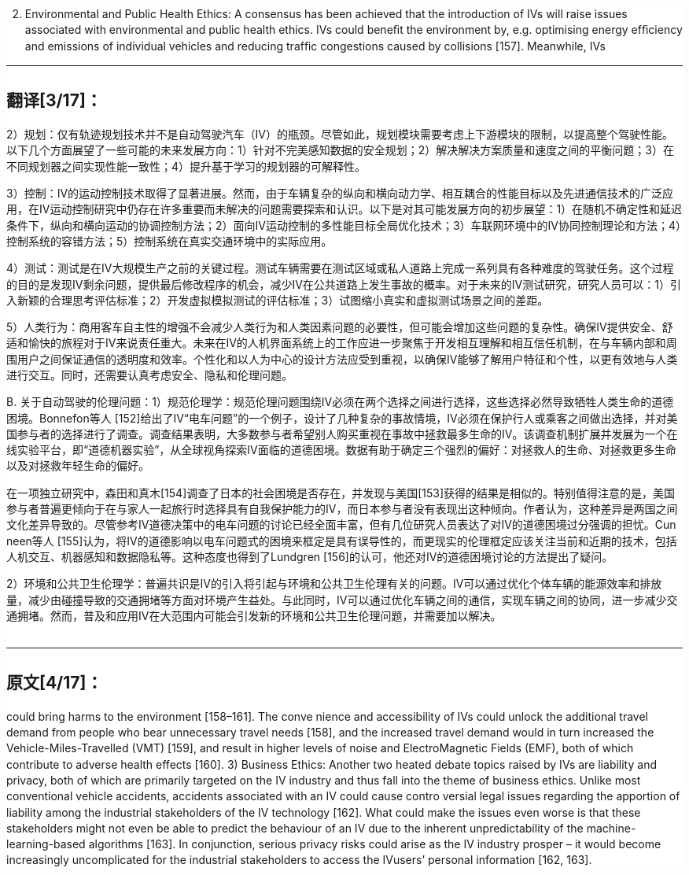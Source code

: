  2) Environmental and Public Health Ethics: A consensus has been achieved that the introduction of IVs will raise issues associated with environmental and public health ethics. IVs could beneﬁt the environment by, e.g. optimising energy efﬁciency and emissions of individual vehicles and reducing trafﬁc congestions caused by collisions [157]. Meanwhile, IVs  

---

 ## 翻译[3/17]：
 

2）规划：仅有轨迹规划技术并不是自动驾驶汽车（IV）的瓶颈。尽管如此，规划模块需要考虑上下游模块的限制，以提高整个驾驶性能。以下几个方面展望了一些可能的未来发展方向：1）针对不完美感知数据的安全规划；2）解决解决方案质量和速度之间的平衡问题；3）在不同规划器之间实现性能一致性；4）提升基于学习的规划器的可解释性。

3）控制：IV的运动控制技术取得了显著进展。然而，由于车辆复杂的纵向和横向动力学、相互耦合的性能目标以及先进通信技术的广泛应用，在IV运动控制研究中仍存在许多重要而未解决的问题需要探索和认识。以下是对其可能发展方向的初步展望：1）在随机不确定性和延迟条件下，纵向和横向运动的协调控制方法；2）面向IV运动控制的多性能目标全局优化技术；3）车联网环境中的IV协同控制理论和方法；4）控制系统的容错方法；5）控制系统在真实交通环境中的实际应用。

4）测试：测试是在IV大规模生产之前的关键过程。测试车辆需要在测试区域或私人道路上完成一系列具有各种难度的驾驶任务。这个过程的目的是发现IV剩余问题，提供最后修改程序的机会，减少IV在公共道路上发生事故的概率。对于未来的IV测试研究，研究人员可以：1）引入新颖的合理思考评估标准；2）开发虚拟模拟测试的评估标准；3）试图缩小真实和虚拟测试场景之间的差距。

5）人类行为：商用客车自主性的增强不会减少人类行为和人类因素问题的必要性，但可能会增加这些问题的复杂性。确保IV提供安全、舒适和愉快的旅程对于IV来说责任重大。未来在IV的人机界面系统上的工作应进一步聚焦于开发相互理解和相互信任机制，在与车辆内部和周围用户之间保证通信的透明度和效率。个性化和以人为中心的设计方法应受到重视，以确保IV能够了解用户特征和个性，以更有效地与人类进行交互。同时，还需要认真考虑安全、隐私和伦理问题。

B. 关于自动驾驶的伦理问题：1）规范伦理学：规范伦理问题围绕IV必须在两个选择之间进行选择，这些选择必然导致牺牲人类生命的道德困境。Bonnefon等人 [152]给出了IV“电车问题”的一个例子，设计了几种复杂的事故情境，IV必须在保护行人或乘客之间做出选择，并对美国参与者的选择进行了调查。调查结果表明，大多数参与者希望别人购买重视在事故中拯救最多生命的IV。该调查机制扩展并发展为一个在线实验平台，即“道德机器实验”，从全球视角探索IV面临的道德困境。数据有助于确定三个强烈的偏好：对拯救人的生命、对拯救更多生命以及对拯救年轻生命的偏好。

在一项独立研究中，森田和真木[154]调查了日本的社会困境是否存在，并发现与美国[153]获得的结果是相似的。特别值得注意的是，美国参与者普遍更倾向于在与家人一起旅行时选择具有自我保护能力的IV，而日本参与者没有表现出这种倾向。作者认为，这种差异是两国之间文化差异导致的。尽管参考IV道德决策中的电车问题的讨论已经全面丰富，但有几位研究人员表达了对IV的道德困境过分强调的担忧。Cun neen等人 [155]认为，将IV的道德影响以电车问题式的困境来框定是具有误导性的，而更现实的伦理框定应该关注当前和近期的技术，包括人机交互、机器感知和数据隐私等。这种态度也得到了Lundgren [156]的认可，他还对IV的道德困境讨论的方法提出了疑问。

2）环境和公共卫生伦理学：普遍共识是IV的引入将引起与环境和公共卫生伦理有关的问题。IV可以通过优化个体车辆的能源效率和排放量，减少由碰撞导致的交通拥堵等方面对环境产生益处。与此同时，IV可以通过优化车辆之间的通信，实现车辆之间的协同，进一步减少交通拥堵。然而，普及和应用IV在大范围内可能会引发新的环境和公共卫生伦理问题，并需要加以解决。

## 

---

 ## 原文[4/17]： 

 
 could bring harms to the environment [158–161]. The conve nience and accessibility of IVs could unlock the additional travel demand from people who bear unnecessary travel needs [158], and the increased travel demand would in turn increased the Vehicle-Miles-Travelled (VMT) [159], and result in higher levels of noise and ElectroMagnetic Fields (EMF), both of which contribute to adverse health effects [160]. 3) Business Ethics: Another two heated debate topics raised by IVs are liability and privacy, both of which are primarily targeted on the IV industry and thus fall into the theme of business ethics. Unlike most conventional vehicle accidents, accidents associated with an IV could cause contro versial legal issues regarding the apportion of liability among the industrial stakeholders of the IV technology [162]. What could make the issues even worse is that these stakeholders might not even be able to predict the behaviour of an IV due to the inherent unpredictability of the machine-learning-based algorithms [163]. In conjunction, serious privacy risks could arise as the IV industry prosper – it would become increasingly uncomplicated for the industrial stakeholders to access the IVusers’ personal information [162, 163].
